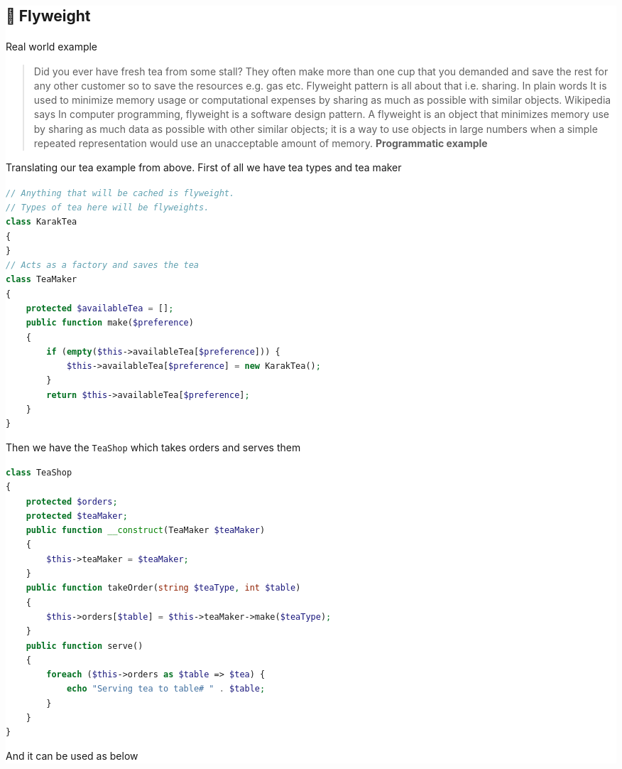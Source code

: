 🍃 Flyweight
---------

Real world example
> Did you ever have fresh tea from some stall? They often make more than one cup that you demanded and save the rest for any other customer so to save the resources e.g. gas etc. Flyweight pattern is all about that i.e. sharing.
In plain words
> It is used to minimize memory usage or computational expenses by sharing as much as possible with similar objects.
Wikipedia says
> In computer programming, flyweight is a software design pattern. A flyweight is an object that minimizes memory use by sharing as much data as possible with other similar objects; it is a way to use objects in large numbers when a simple repeated representation would use an unacceptable amount of memory.
**Programmatic example**

Translating our tea example from above. First of all we have tea types and tea maker

```php
// Anything that will be cached is flyweight.
// Types of tea here will be flyweights.
class KarakTea
{
}
// Acts as a factory and saves the tea
class TeaMaker
{
    protected $availableTea = [];
    public function make($preference)
    {
        if (empty($this->availableTea[$preference])) {
            $this->availableTea[$preference] = new KarakTea();
        }
        return $this->availableTea[$preference];
    }
}
```

Then we have the `TeaShop` which takes orders and serves them

```php
class TeaShop
{
    protected $orders;
    protected $teaMaker;
    public function __construct(TeaMaker $teaMaker)
    {
        $this->teaMaker = $teaMaker;
    }
    public function takeOrder(string $teaType, int $table)
    {
        $this->orders[$table] = $this->teaMaker->make($teaType);
    }
    public function serve()
    {
        foreach ($this->orders as $table => $tea) {
            echo "Serving tea to table# " . $table;
        }
    }
}
```
And it can be used as below
